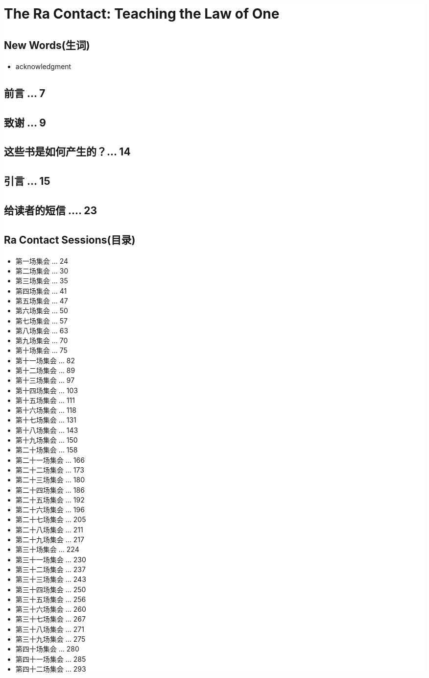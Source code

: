 # The Ra Contact: Teaching the Law of One


## New Words(生词)
- acknowledgment 


## 前言 ... 7
## 致谢 ... 9
## 这些书是如何产生的？... 14
## 引言 ... 15
## 给读者的短信 .... 23

##  Ra Contact Sessions(目录)
- 第一场集会 ... 24
- 第二场集会 ... 30
- 第三场集会 ... 35
- 第四场集会 ... 41
- 第五场集会 ... 47
- 第六场集会 ... 50
- 第七场集会 ... 57
- 第八场集会 ... 63
- 第九场集会 ... 70
- 第十场集会 ... 75
- 第十一场集会 ... 82
- 第十二场集会 ... 89
- 第十三场集会 ... 97
- 第十四场集会 ... 103
- 第十五场集会 ... 111
- 第十六场集会 ... 118
- 第十七场集会 ... 131
- 第十八场集会 ... 143
- 第十九场集会 ... 150
- 第二十场集会 ... 158
- 第二十一场集会 ... 166
- 第二十二场集会 ... 173
- 第二十三场集会 ... 180
- 第二十四场集会 ... 186
- 第二十五场集会 ... 192
- 第二十六场集会 ... 196
- 第二十七场集会 ... 205
- 第二十八场集会 ... 211
- 第二十九场集会 ... 217
- 第三十场集会 ... 224
- 第三十一场集会 ... 230
- 第三十二场集会 ... 237
- 第三十三场集会 ... 243
- 第三十四场集会 ... 250
- 第三十五场集会 ... 256
- 第三十六场集会 ... 260
- 第三十七场集会 ... 267
- 第三十八场集会 ... 271
- 第三十九场集会 ... 275
- 第四十场集会 ... 280
- 第四十一场集会 ... 285
- 第四十二场集会 ... 293